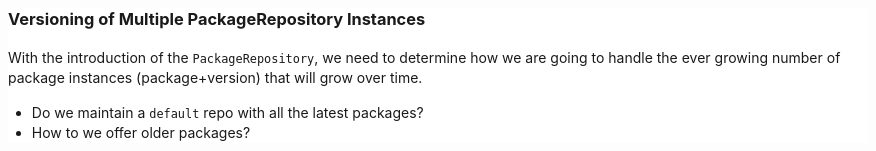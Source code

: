 ### Versioning of Multiple PackageRepository Instances

With the introduction of the `PackageRepository`, we need to determine how we
are going to handle the ever growing number of package instances
(package+version) that will grow over time.

* Do we maintain a `default` repo with all the latest packages?
* How to we offer older packages?
